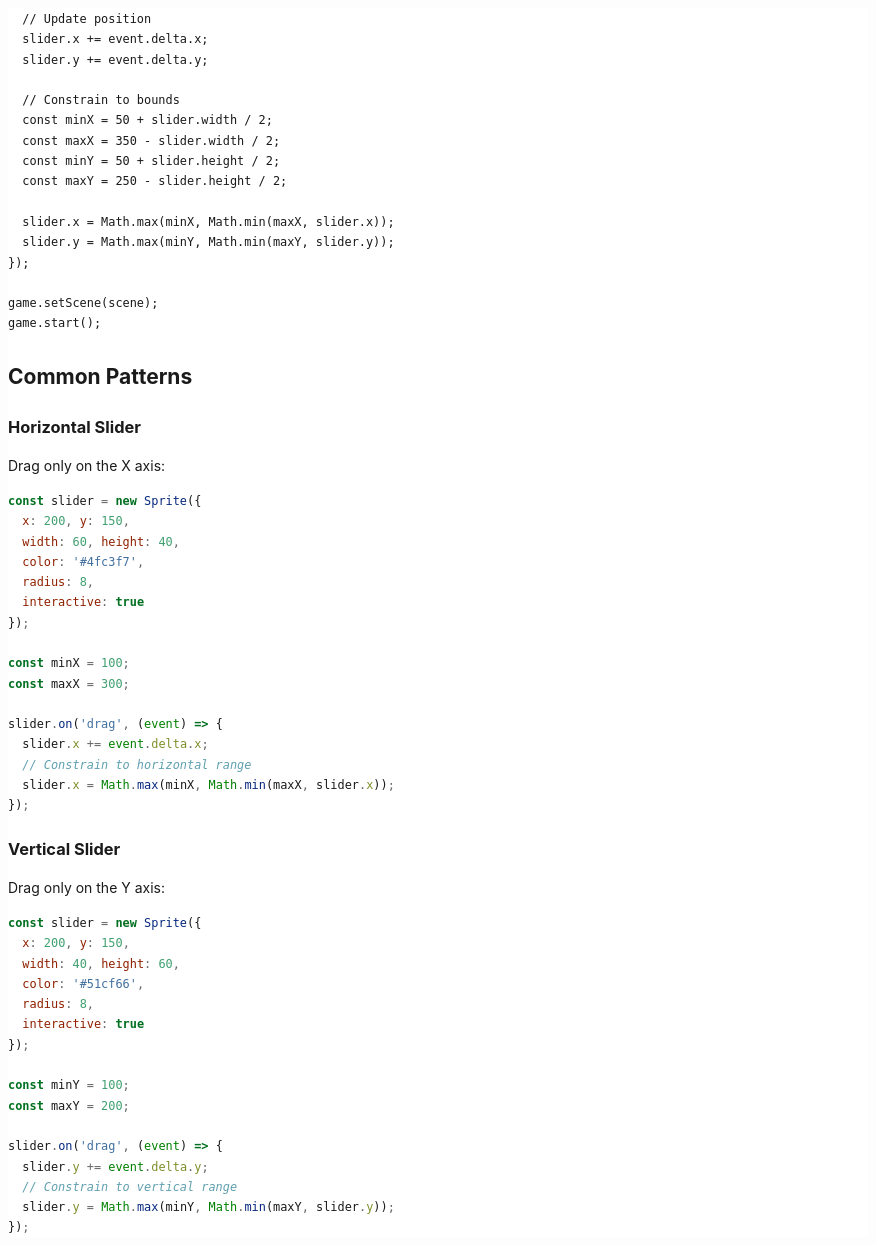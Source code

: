 ```codemirror
  // Update position
  slider.x += event.delta.x;
  slider.y += event.delta.y;

  // Constrain to bounds
  const minX = 50 + slider.width / 2;
  const maxX = 350 - slider.width / 2;
  const minY = 50 + slider.height / 2;
  const maxY = 250 - slider.height / 2;

  slider.x = Math.max(minX, Math.min(maxX, slider.x));
  slider.y = Math.max(minY, Math.min(maxY, slider.y));
});

game.setScene(scene);
game.start();
```

## Common Patterns

### Horizontal Slider

Drag only on the X axis:

```javascript
const slider = new Sprite({
  x: 200, y: 150,
  width: 60, height: 40,
  color: '#4fc3f7',
  radius: 8,
  interactive: true
});

const minX = 100;
const maxX = 300;

slider.on('drag', (event) => {
  slider.x += event.delta.x;
  // Constrain to horizontal range
  slider.x = Math.max(minX, Math.min(maxX, slider.x));
});
```

### Vertical Slider

Drag only on the Y axis:

```javascript
const slider = new Sprite({
  x: 200, y: 150,
  width: 40, height: 60,
  color: '#51cf66',
  radius: 8,
  interactive: true
});

const minY = 100;
const maxY = 200;

slider.on('drag', (event) => {
  slider.y += event.delta.y;
  // Constrain to vertical range
  slider.y = Math.max(minY, Math.min(maxY, slider.y));
});
```